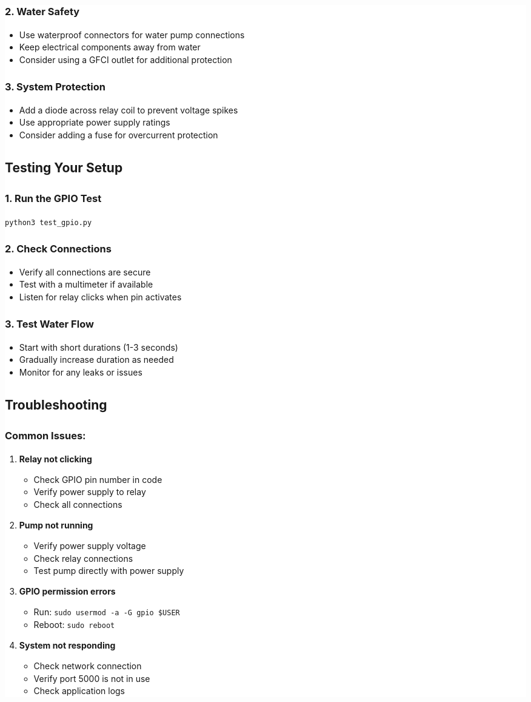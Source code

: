 ### 2. Water Safety
- Use waterproof connectors for water pump connections
- Keep electrical components away from water
- Consider using a GFCI outlet for additional protection

### 3. System Protection
- Add a diode across relay coil to prevent voltage spikes
- Use appropriate power supply ratings
- Consider adding a fuse for overcurrent protection

## Testing Your Setup

### 1. Run the GPIO Test
```bash
python3 test_gpio.py
```

### 2. Check Connections
- Verify all connections are secure
- Test with a multimeter if available
- Listen for relay clicks when pin activates

### 3. Test Water Flow
- Start with short durations (1-3 seconds)
- Gradually increase duration as needed
- Monitor for any leaks or issues

## Troubleshooting

### Common Issues:

1. **Relay not clicking**
   - Check GPIO pin number in code
   - Verify power supply to relay
   - Check all connections

2. **Pump not running**
   - Verify power supply voltage
   - Check relay connections
   - Test pump directly with power supply

3. **GPIO permission errors**
   - Run: `sudo usermod -a -G gpio $USER`
   - Reboot: `sudo reboot`

4. **System not responding**
   - Check network connection
   - Verify port 5000 is not in use
   - Check application logs
